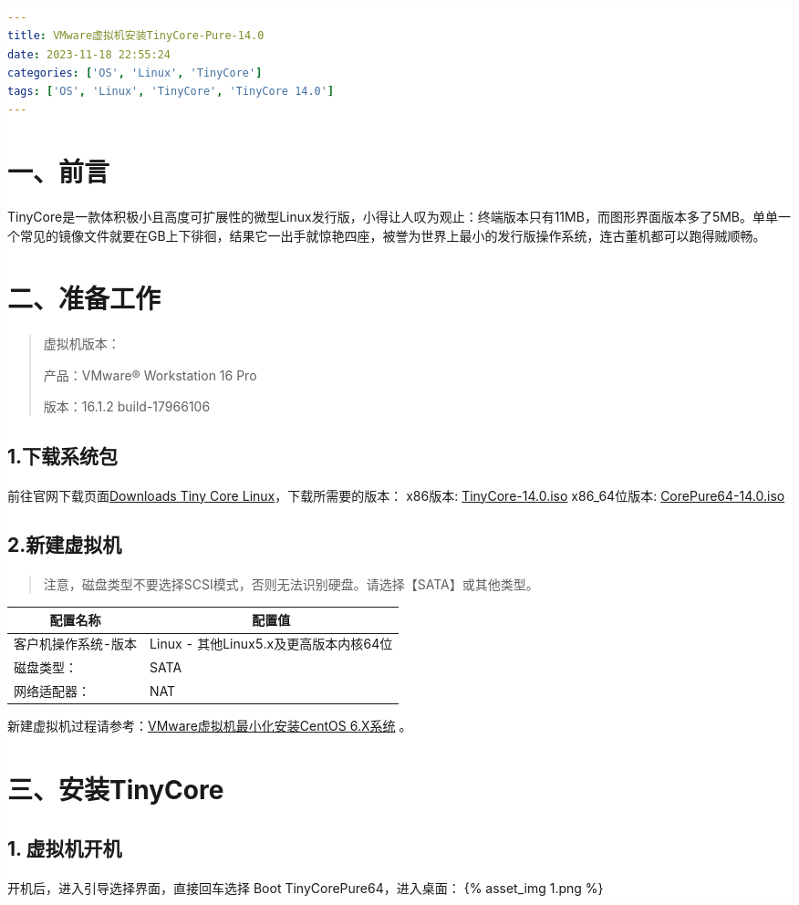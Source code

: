 ```yaml
---
title: VMware虚拟机安装TinyCore-Pure-14.0
date: 2023-11-18 22:55:24
categories: ['OS', 'Linux', 'TinyCore']
tags: ['OS', 'Linux', 'TinyCore', 'TinyCore 14.0']
---
```


# 一、前言

TinyCore是一款体积极小且高度可扩展性的微型Linux发行版，小得让人叹为观止：终端版本只有11MB，而图形界面版本多了5MB。单单一个常见的镜像文件就要在GB上下徘徊，结果它一出手就惊艳四座，被誉为世界上最小的发行版操作系统，连古董机都可以跑得贼顺畅。

# 二、准备工作

> 虚拟机版本：
>
> 产品：VMware® Workstation 16 Pro
>
> 版本：16.1.2 build-17966106

## 1.下载系统包

前往官网下载页面[Downloads Tiny Core Linux](http://tinycorelinux.net/downloads.html)，下载所需要的版本：
x86版本: [TinyCore-14.0.iso](http://tinycorelinux.net/14.x/x86/release/TinyCore-14.0.iso)
x86_64位版本: [CorePure64-14.0.iso](http://tinycorelinux.net/14.x/x86_64/release/CorePure64-14.0.iso)

## 2.新建虚拟机

> 注意，磁盘类型不要选择SCSI模式，否则无法识别硬盘。请选择【SATA】或其他类型。

|  配置名称  |  配置值  |
|  --  |  --  |
|客户机操作系统-版本| Linux - 其他Linux5.x及更高版本内核64位|
|磁盘类型：        |   SATA|
|网络适配器：       |  NAT|

新建虚拟机过程请参考：[VMware虚拟机最小化安装CentOS 6.X系统](/blog/2023/11/16/vmware-build-small-centos-6.x/) 。

# 三、安装TinyCore

## 1. 虚拟机开机

开机后，进入引导选择界面，直接回车选择 Boot TinyCorePure64，进入桌面：
{% asset_img 1.png %}
